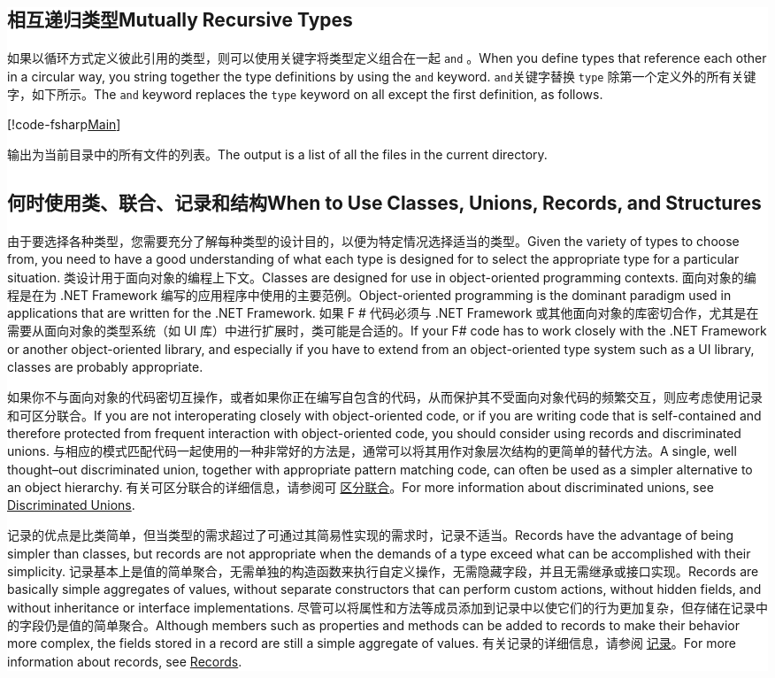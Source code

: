 ## <a name="mutually-recursive-types"></a><span data-ttu-id="18e7a-176">相互递归类型</span><span class="sxs-lookup"><span data-stu-id="18e7a-176">Mutually Recursive Types</span></span>

<span data-ttu-id="18e7a-177">如果以循环方式定义彼此引用的类型，则可以使用关键字将类型定义组合在一起 `and` 。</span><span class="sxs-lookup"><span data-stu-id="18e7a-177">When you define types that reference each other in a circular way, you string together the type definitions by using the `and` keyword.</span></span> <span data-ttu-id="18e7a-178">`and`关键字替换 `type` 除第一个定义外的所有关键字，如下所示。</span><span class="sxs-lookup"><span data-stu-id="18e7a-178">The `and` keyword replaces the `type` keyword on all except the first definition, as follows.</span></span>

[!code-fsharp[Main](~/samples/snippets/fsharp/lang-ref-1/snippet2404.fs)]

<span data-ttu-id="18e7a-179">输出为当前目录中的所有文件的列表。</span><span class="sxs-lookup"><span data-stu-id="18e7a-179">The output is a list of all the files in the current directory.</span></span>

## <a name="when-to-use-classes-unions-records-and-structures"></a><span data-ttu-id="18e7a-180">何时使用类、联合、记录和结构</span><span class="sxs-lookup"><span data-stu-id="18e7a-180">When to Use Classes, Unions, Records, and Structures</span></span>

<span data-ttu-id="18e7a-181">由于要选择各种类型，您需要充分了解每种类型的设计目的，以便为特定情况选择适当的类型。</span><span class="sxs-lookup"><span data-stu-id="18e7a-181">Given the variety of types to choose from, you need to have a good understanding of what each type is designed for to select the appropriate type for a particular situation.</span></span> <span data-ttu-id="18e7a-182">类设计用于面向对象的编程上下文。</span><span class="sxs-lookup"><span data-stu-id="18e7a-182">Classes are designed for use in object-oriented programming contexts.</span></span> <span data-ttu-id="18e7a-183">面向对象的编程是在为 .NET Framework 编写的应用程序中使用的主要范例。</span><span class="sxs-lookup"><span data-stu-id="18e7a-183">Object-oriented programming is the dominant paradigm used in applications that are written for the .NET Framework.</span></span> <span data-ttu-id="18e7a-184">如果 F # 代码必须与 .NET Framework 或其他面向对象的库密切合作，尤其是在需要从面向对象的类型系统（如 UI 库）中进行扩展时，类可能是合适的。</span><span class="sxs-lookup"><span data-stu-id="18e7a-184">If your F# code has to work closely with the .NET Framework or another object-oriented library, and especially if you have to extend from an object-oriented type system such as a UI library, classes are probably appropriate.</span></span>

<span data-ttu-id="18e7a-185">如果你不与面向对象的代码密切互操作，或者如果你正在编写自包含的代码，从而保护其不受面向对象代码的频繁交互，则应考虑使用记录和可区分联合。</span><span class="sxs-lookup"><span data-stu-id="18e7a-185">If you are not interoperating closely with object-oriented code, or if you are writing code that is self-contained and therefore protected from frequent interaction with object-oriented code, you should consider using records and discriminated unions.</span></span> <span data-ttu-id="18e7a-186">与相应的模式匹配代码一起使用的一种非常好的方法是，通常可以将其用作对象层次结构的更简单的替代方法。</span><span class="sxs-lookup"><span data-stu-id="18e7a-186">A single, well thought–out discriminated union, together with appropriate pattern matching code, can often be used as a simpler alternative to an object hierarchy.</span></span> <span data-ttu-id="18e7a-187">有关可区分联合的详细信息，请参阅可 [区分联合](discriminated-unions.md)。</span><span class="sxs-lookup"><span data-stu-id="18e7a-187">For more information about discriminated unions, see [Discriminated Unions](discriminated-unions.md).</span></span>

<span data-ttu-id="18e7a-188">记录的优点是比类简单，但当类型的需求超过了可通过其简易性实现的需求时，记录不适当。</span><span class="sxs-lookup"><span data-stu-id="18e7a-188">Records have the advantage of being simpler than classes, but records are not appropriate when the demands of a type exceed what can be accomplished with their simplicity.</span></span> <span data-ttu-id="18e7a-189">记录基本上是值的简单聚合，无需单独的构造函数来执行自定义操作，无需隐藏字段，并且无需继承或接口实现。</span><span class="sxs-lookup"><span data-stu-id="18e7a-189">Records are basically simple aggregates of values, without separate constructors that can perform custom actions, without hidden fields, and without inheritance or interface implementations.</span></span> <span data-ttu-id="18e7a-190">尽管可以将属性和方法等成员添加到记录中以使它们的行为更加复杂，但存储在记录中的字段仍是值的简单聚合。</span><span class="sxs-lookup"><span data-stu-id="18e7a-190">Although members such as properties and methods can be added to records to make their behavior more complex, the fields stored in a record are still a simple aggregate of values.</span></span> <span data-ttu-id="18e7a-191">有关记录的详细信息，请参阅 [记录](records.md)。</span><span class="sxs-lookup"><span data-stu-id="18e7a-191">For more information about records, see [Records](records.md).</span></span>
